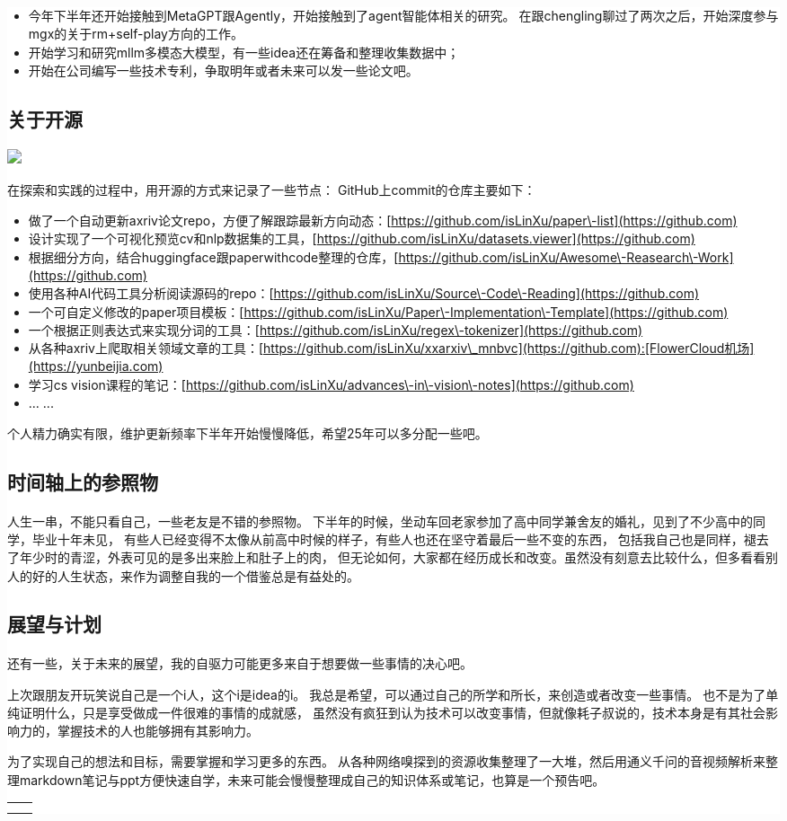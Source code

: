 
* 今年下半年还开始接触到MetaGPT跟Agently，开始接触到了agent智能体相关的研究。
在跟chengling聊过了两次之后，开始深度参与mgx的关于rm\+self\-play方向的工作。
* 开始学习和研究mllm多模态大模型，有一些idea还在筹备和整理收集数据中；
* 开始在公司编写一些技术专利，争取明年或者未来可以发一些论文吧。


## 关于开源


[![](https://img2024.cnblogs.com/blog/1571518/202501/1571518-20250101105350575-1407298345.png)](https://img2024.cnblogs.com/blog/1571518/202501/1571518-20250101105350575-1407298345.png)


在探索和实践的过程中，用开源的方式来记录了一些节点：
GitHub上commit的仓库主要如下：


* 做了一个自动更新axriv论文repo，方便了解跟踪最新方向动态：[https://github.com/isLinXu/paper\-list](https://github.com)
* 设计实现了一个可视化预览cv和nlp数据集的工具，[https://github.com/isLinXu/datasets.viewer](https://github.com)
* 根据细分方向，结合huggingface跟paperwithcode整理的仓库，[https://github.com/isLinXu/Awesome\-Reasearch\-Work](https://github.com)
* 使用各种AI代码工具分析阅读源码的repo：[https://github.com/isLinXu/Source\-Code\-Reading](https://github.com)
* 一个可自定义修改的paper项目模板：[https://github.com/isLinXu/Paper\-Implementation\-Template](https://github.com)
* 一个根据正则表达式来实现分词的工具：[https://github.com/isLinXu/regex\-tokenizer](https://github.com)
* 从各种axriv上爬取相关领域文章的工具：[https://github.com/isLinXu/xxarxiv\_mnbvc](https://github.com):[FlowerCloud机场](https://yunbeijia.com)
* 学习cs vision课程的笔记：[https://github.com/isLinXu/advances\-in\-vision\-notes](https://github.com)
* ... ...


个人精力确实有限，维护更新频率下半年开始慢慢降低，希望25年可以多分配一些吧。


## 时间轴上的参照物


人生一串，不能只看自己，一些老友是不错的参照物。
下半年的时候，坐动车回老家参加了高中同学兼舍友的婚礼，见到了不少高中的同学，毕业十年未见， 有些人已经变得不太像从前高中时候的样子，有些人也还在坚守着最后一些不变的东西， 包括我自己也是同样，褪去了年少时的青涩，外表可见的是多出来脸上和肚子上的肉， 但无论如何，大家都在经历成长和改变。虽然没有刻意去比较什么，但多看看别人的好的人生状态，来作为调整自我的一个借鉴总是有益处的。


## 展望与计划


还有一些，关于未来的展望，我的自驱力可能更多来自于想要做一些事情的决心吧。


上次跟朋友开玩笑说自己是一个i人，这个i是idea的i。 我总是希望，可以通过自己的所学和所长，来创造或者改变一些事情。 也不是为了单纯证明什么，只是享受做成一件很难的事情的成就感， 虽然没有疯狂到认为技术可以改变事情，但就像耗子叔说的，技术本身是有其社会影响力的，掌握技术的人也能够拥有其影响力。


为了实现自己的想法和目标，需要掌握和学习更多的东西。
从各种网络嗅探到的资源收集整理了一大堆，然后用通义千问的音视频解析来整理markdown笔记与ppt方便快速自学，未来可能会慢慢整理成自己的知识体系或笔记，也算是一个预告吧。




|  |  |
| --- | --- |
|  |  |
|  |  |
